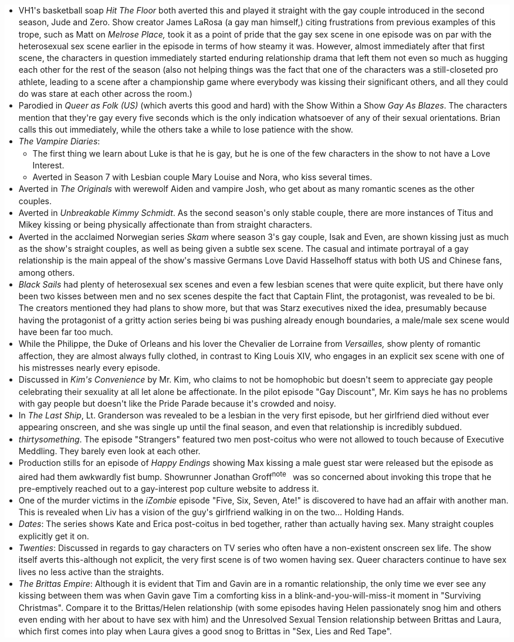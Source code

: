 -   VH1's basketball soap _Hit The Floor_ both averted this and played it straight with the gay couple introduced in the second season, Jude and Zero. Show creator James LaRosa (a gay man himself,) citing frustrations from previous examples of this trope, such as Matt on _Melrose Place,_ took it as a point of pride that the gay sex scene in one episode was on par with the heterosexual sex scene earlier in the episode in terms of how steamy it was. However, almost immediately after that first scene, the characters in question immediately started enduring relationship drama that left them not even so much as hugging each other for the rest of the season (also not helping things was the fact that one of the characters was a still-closeted pro athlete, leading to a scene after a championship game where everybody was kissing their significant others, and all they could do was stare at each other across the room.)
-   Parodied in _Queer as Folk (US)_ (which averts this good and hard) with the Show Within a Show _Gay As Blazes_. The characters mention that they're gay every five seconds which is the only indication whatsoever of any of their sexual orientations. Brian calls this out immediately, while the others take a while to lose patience with the show.
-   _The Vampire Diaries_:
    -   The first thing we learn about Luke is that he is gay, but he is one of the few characters in the show to not have a Love Interest.
    -   Averted in Season 7 with Lesbian couple Mary Louise and Nora, who kiss several times.
-   Averted in _The Originals_ with werewolf Aiden and vampire Josh, who get about as many romantic scenes as the other couples.
-   Averted in _Unbreakable Kimmy Schmidt_. As the second season's only stable couple, there are more instances of Titus and Mikey kissing or being physically affectionate than from straight characters.
-   Averted in the acclaimed Norwegian series _Skam_ where season 3's gay couple, Isak and Even, are shown kissing just as much as the show's straight couples, as well as being given a subtle sex scene. The casual and intimate portrayal of a gay relationship is the main appeal of the show's massive Germans Love David Hasselhoff status with both US and Chinese fans, among others.
-   _Black Sails_ had plenty of heterosexual sex scenes and even a few lesbian scenes that were quite explicit, but there have only been two kisses between men and no sex scenes despite the fact that Captain Flint, the protagonist, was revealed to be bi. The creators mentioned they had plans to show more, but that was Starz executives nixed the idea, presumably because having the protagonist of a gritty action series being bi was pushing already enough boundaries, a male/male sex scene would have been far too much.
-   While the Philippe, the Duke of Orleans and his lover the Chevalier de Lorraine from _Versailles,_ show plenty of romantic affection, they are almost always fully clothed, in contrast to King Louis XIV, who engages in an explicit sex scene with one of his mistresses nearly every episode.
-   Discussed in _Kim's Convenience_ by Mr. Kim, who claims to not be homophobic but doesn't seem to appreciate gay people celebrating their sexuality at all let alone be affectionate. In the pilot episode "Gay Discount", Mr. Kim says he has no problems with gay people but doesn't like the Pride Parade because it's crowded and noisy.
-   In _The Last Ship_, Lt. Granderson was revealed to be a lesbian in the very first episode, but her girlfriend died without ever appearing onscreen, and she was single up until the final season, and even that relationship is incredibly subdued.
-   _thirtysomething_. The episode "Strangers" featured two men post-coitus who were not allowed to touch because of Executive Meddling. They barely even look at each other.
-   Production stills for an episode of _Happy Endings_ showing Max kissing a male guest star were released but the episode as aired had them awkwardly fist bump. Showrunner Jonathan Groff<sup>note&nbsp;</sup>  was so concerned about invoking this trope that he pre-emptively reached out to a gay-interest pop culture website to address it.
-   One of the murder victims in the _iZombie_ episode "Five, Six, Seven, Ate!" is discovered to have had an affair with another man. This is revealed when Liv has a vision of the guy's girlfriend walking in on the two... Holding Hands.
-   _Dates_: The series shows Kate and Erica post-coitus in bed together, rather than actually having sex. Many straight couples explicitly get it on.
-   _Twenties_: Discussed in regards to gay characters on TV series who often have a non-existent onscreen sex life. The show itself averts this-although not explicit, the very first scene is of two women having sex. Queer characters continue to have sex lives no less active than the straights.
-   _The Brittas Empire_: Although it is evident that Tim and Gavin are in a romantic relationship, the only time we ever see any kissing between them was when Gavin gave Tim a comforting kiss in a blink-and-you-will-miss-it moment in "Surviving Christmas". Compare it to the Brittas/Helen relationship (with some episodes having Helen passionately snog him and others even ending with her about to have sex with him) and the Unresolved Sexual Tension relationship between Brittas and Laura, which first comes into play when Laura gives a good snog to Brittas in "Sex, Lies and Red Tape".